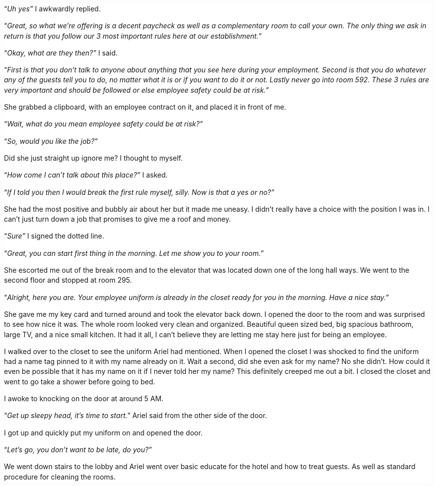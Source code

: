 “*Uh yes”* I awkwardly replied.

“*Great, so what we’re offering is a decent paycheck as well as a complementary room to call your own. The only thing we ask in return is that you follow our 3 most important rules here at our establishment.”*

“*Okay, what are they then?”* I said.

“*First is that you don’t talk to anyone about anything that you see here during your employment. Second is that you do whatever any of the guests tell you to do, no matter what it is or if you want to do it or not. Lastly never go into room 592. These 3 rules are very important and should be followed or else employee safety could be at risk.”*  

She grabbed a clipboard, with an employee contract on it, and placed it in front of me.

“*Wait, what do you mean employee safety could be at risk?”*

“*So, would you like the job?”*

Did she just straight up ignore me? I thought to myself.

“*How come I can’t talk about this place?”* I asked.

“*If I told you then I would break the first rule myself, silly. Now is that a yes or no?”*

She had the most positive and bubbly air about her but it made me uneasy. I didn’t really have a choice with the position I was in. I can’t just turn down a job that promises to give me a roof and money.

“*Sure”* I signed the dotted line.

“*Great, you can start first thing in the morning. Let me show you to your room.”*

She escorted me out of the break room and to the elevator that was located down one of the long hall ways. We went to the second floor and stopped at room 295.  

“*Alright, here you are. Your employee uniform is already in the closet ready for you in the morning. Have a nice stay.”*

She gave me my key card and turned around and took the elevator back down. I opened the door to the room and was surprised to see how nice it was. The whole room looked very clean and organized. Beautiful queen sized bed, big spacious bathroom, large TV, and a nice small kitchen. It had it all, I can’t believe they are letting me stay here just for being an employee.  

I walked over to the closet to see the uniform Ariel had mentioned. When I opened the closet I was shocked to find the uniform had a name tag pinned to it with my name already on it. Wait a second, did she even ask for my name? No she didn’t. How could it even be possible that it has my name on it if I never told her my name? This definitely creeped me out a bit. I closed the closet and went to go take a shower before going to bed.

I awoke to knocking on the door at around 5 AM.

“*Get up sleepy head, it’s time to start.”* Ariel said from the other side of the door.

I got up and quickly put my uniform on and opened the door.

“*Let’s go, you don’t want to be late, do you?”*

We went down stairs to the lobby and Ariel went over basic educate for the hotel and how to treat guests. As well as standard procedure for cleaning the rooms.

